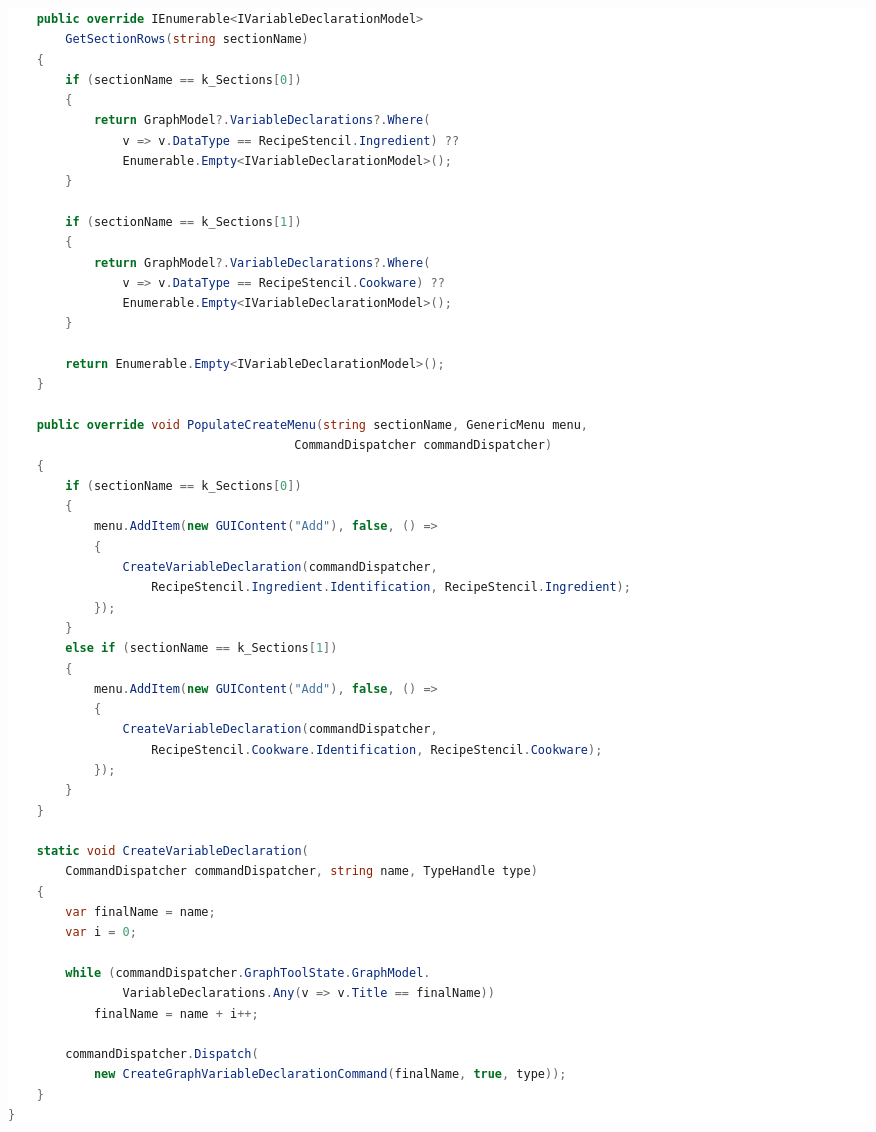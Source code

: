 ```csharp
    public override IEnumerable<IVariableDeclarationModel>
        GetSectionRows(string sectionName)
    {
        if (sectionName == k_Sections[0])
        {
            return GraphModel?.VariableDeclarations?.Where(
                v => v.DataType == RecipeStencil.Ingredient) ??
                Enumerable.Empty<IVariableDeclarationModel>();
        }

        if (sectionName == k_Sections[1])
        {
            return GraphModel?.VariableDeclarations?.Where(
                v => v.DataType == RecipeStencil.Cookware) ??
                Enumerable.Empty<IVariableDeclarationModel>();
        }

        return Enumerable.Empty<IVariableDeclarationModel>();
    }

    public override void PopulateCreateMenu(string sectionName, GenericMenu menu,
                                        CommandDispatcher commandDispatcher)
    {
        if (sectionName == k_Sections[0])
        {
            menu.AddItem(new GUIContent("Add"), false, () =>
            {
                CreateVariableDeclaration(commandDispatcher,
                    RecipeStencil.Ingredient.Identification, RecipeStencil.Ingredient);
            });
        }
        else if (sectionName == k_Sections[1])
        {
            menu.AddItem(new GUIContent("Add"), false, () =>
            {
                CreateVariableDeclaration(commandDispatcher,
                    RecipeStencil.Cookware.Identification, RecipeStencil.Cookware);
            });
        }
    }

    static void CreateVariableDeclaration(
        CommandDispatcher commandDispatcher, string name, TypeHandle type)
    {
        var finalName = name;
        var i = 0;

        while (commandDispatcher.GraphToolState.GraphModel.
                VariableDeclarations.Any(v => v.Title == finalName))
            finalName = name + i++;

        commandDispatcher.Dispatch(
            new CreateGraphVariableDeclarationCommand(finalName, true, type));
    }
}
```
